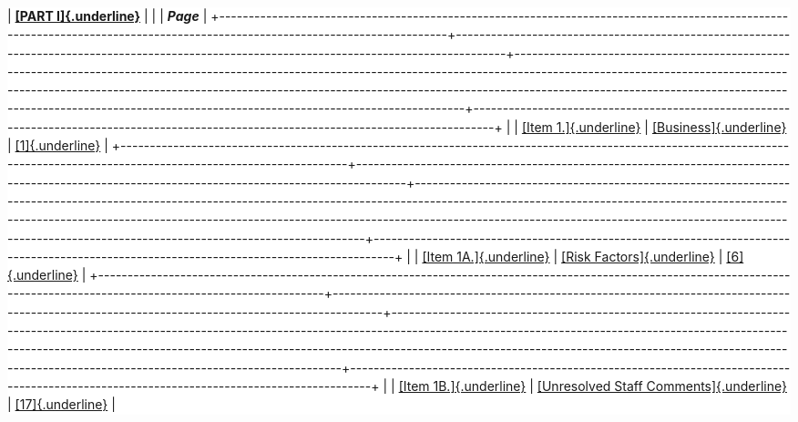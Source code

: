 | [**[PART I]{.underline}**](#_bookmark1)                                                                                                                                    |                                                                                                                                              |                                                                                                                                                                                                                                                                                                                                                                                                       | ***Page***                                                                                                                              |
+----------------------------------------------------------------------------------------------------------------------------------------------------------------------------+----------------------------------------------------------------------------------------------------------------------------------------------+-------------------------------------------------------------------------------------------------------------------------------------------------------------------------------------------------------------------------------------------------------------------------------------------------------------------------------------------------------------------------------------------------------+-----------------------------------------------------------------------------------------------------------------------------------------+
|                                                                                                                                                                            | [[Item 1.]{.underline}](#item-1.-business)                                                                                                   | [[Business]{.underline}](#item-1.-business)                                                                                                                                                                                                                                                                                                                                                           | [[1]{.underline}](#item-1.-business)                                                                                                    |
+----------------------------------------------------------------------------------------------------------------------------------------------------------------------------+----------------------------------------------------------------------------------------------------------------------------------------------+-------------------------------------------------------------------------------------------------------------------------------------------------------------------------------------------------------------------------------------------------------------------------------------------------------------------------------------------------------------------------------------------------------+-----------------------------------------------------------------------------------------------------------------------------------------+
|                                                                                                                                                                            | [[Item 1A.]{.underline}](#item-1a.-risk-factors)                                                                                             | [[Risk Factors]{.underline}](#item-1a.-risk-factors)                                                                                                                                                                                                                                                                                                                                                  | [[6]{.underline}](#item-1a.-risk-factors)                                                                                               |
+----------------------------------------------------------------------------------------------------------------------------------------------------------------------------+----------------------------------------------------------------------------------------------------------------------------------------------+-------------------------------------------------------------------------------------------------------------------------------------------------------------------------------------------------------------------------------------------------------------------------------------------------------------------------------------------------------------------------------------------------------+-----------------------------------------------------------------------------------------------------------------------------------------+
|                                                                                                                                                                            | [[Item 1B.]{.underline}](#item-1b.-unresolved-staff-comments)                                                                                | [[Unresolved Staff Comments]{.underline}](#item-1b.-unresolved-staff-comments)                                                                                                                                                                                                                                                                                                                        | [[17]{.underline}](#item-1b.-unresolved-staff-comments)                                                                                 |
